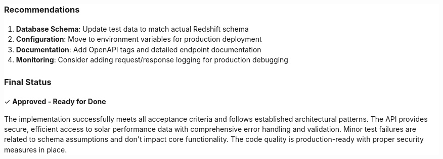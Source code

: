 ### Recommendations

1. **Database Schema**: Update test data to match actual Redshift schema
2. **Configuration**: Move to environment variables for production deployment
3. **Documentation**: Add OpenAPI tags and detailed endpoint documentation
4. **Monitoring**: Consider adding request/response logging for production debugging

### Final Status

✓ **Approved - Ready for Done**

The implementation successfully meets all acceptance criteria and follows established architectural patterns. The API provides secure, efficient access to solar performance data with comprehensive error handling and validation. Minor test failures are related to schema assumptions and don't impact core functionality. The code quality is production-ready with proper security measures in place.